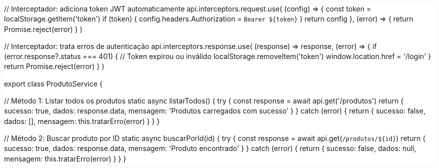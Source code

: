 // Interceptador: adiciona token JWT automaticamente
api.interceptors.request.use(
  (config) => {
    const token = localStorage.getItem('token')
    if (token) {
      config.headers.Authorization = `Bearer ${token}`
    }
    return config
  },
  (error) => {
    return Promise.reject(error)
  }
)

// Interceptador: trata erros de autenticação
api.interceptors.response.use(
  (response) => response,
  (error) => {
    if (error.response?.status === 401) {
      // Token expirou ou inválido
      localStorage.removeItem('token')
      window.location.href = '/login'
    }
    return Promise.reject(error)
  }
)

export class ProdutoService {
  
  // Método 1: Listar todos os produtos
  static async listarTodos() {
    try {
      const response = await api.get('/produtos')
      return {
        sucesso: true,
        dados: response.data,
        mensagem: 'Produtos carregados com sucesso'
      }
    } catch (error) {
      return {
        sucesso: false,
        dados: [],
        mensagem: this.tratarErro(error)
      }
    }
  }

  // Método 2: Buscar produto por ID
  static async buscarPorId(id) {
    try {
      const response = await api.get(`/produtos/${id}`)
      return {
        sucesso: true,
        dados: response.data,
        mensagem: 'Produto encontrado'
      }
    } catch (error) {
      return {
        sucesso: false,
        dados: null,
        mensagem: this.tratarErro(error)
      }
    }
  }
